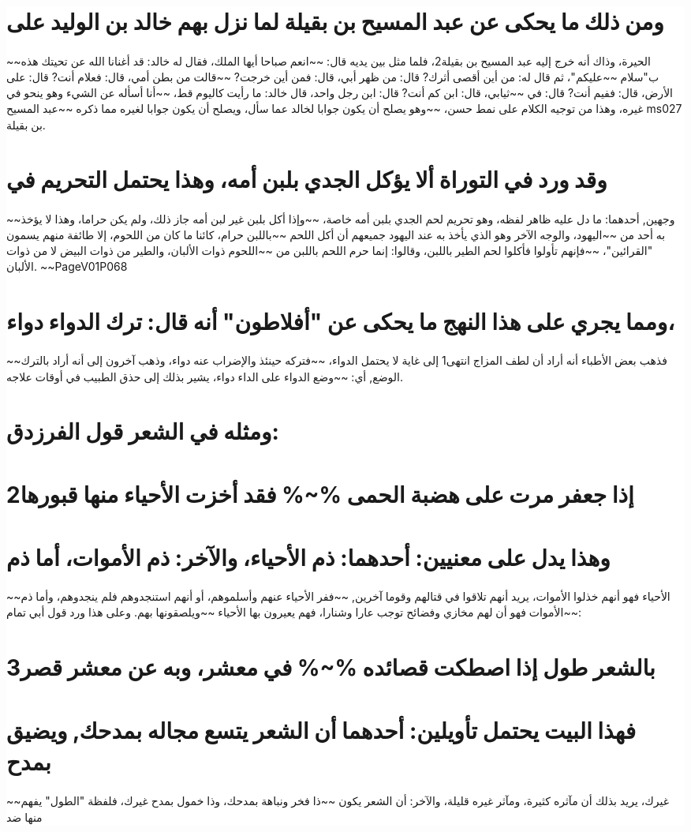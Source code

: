 # ومن ذلك ما يحكى عن عبد المسيح بن بقيلة لما نزل بهم خالد بن الوليد على
~~الحيرة، وذاك أنه خرج إليه عبد المسيح بن بقيلة2، فلما مثل بين يديه قال:
~~انعم صباحا أيها الملك، فقال له خالد: قد أغنانا الله عن تحيتك هذه ب"سلام
~~عليكم"، ثم قال له: من أين أقصى أثرك? قال: من ظهر أبي، قال: فمن أين خرجت?
~~قالت من بطن أمي، قال: فعلام أنت? قال: على الأرض، قال: ففيم أنت? قال: في
~~ثيابي، قال: ابن كم أنت? قال: ابن رجل واحد، قال خالد: ما رأيت كاليوم قط،
~~أنا أسأله عن الشيء وهو ينحو في غيره، وهذا من توجيه الكلام على نمط حسن،
~~وهو يصلح أن يكون جوابا لخالد عما سأل، ويصلح أن يكون جوابا لغيره مما ذكره
~~عبد المسيح ms027 بن بقيلة.
# وقد ورد في التوراة ألا يؤكل الجدي بلبن أمه، وهذا يحتمل التحريم في
~~وجهين, أحدهما: ما دل عليه ظاهر لفظه، وهو تحريم لحم الجدي بلبن أمه خاصة،
~~وإذا أكل بلبن غير لبن أمه جاز ذلك، ولم يكن حراما، وهذا لا يؤخذ به أحد من
~~اليهود، والوجه الآخر وهو الذي يأخذ به عند اليهود جميعهم أن أكل اللحم
~~باللبن حرام، كائنا ما كان من اللحوم، إلا طائفة منهم يسمون "القرائين"،
~~فإنهم تأولوا فأكلوا لحم الطير باللبن، وقالوا: إنما حرم اللحم باللبن من
~~اللحوم ذوات الألبان، والطير من ذوات البيض لا من ذوات الألبان.
~~PageV01P068
# ومما يجري على هذا النهج ما يحكى عن "أفلاطون" أنه قال: ترك الدواء دواء،
~~فذهب بعض الأطباء أنه أراد أن لطف المزاج انتهى1 إلى غاية لا يحتمل الدواء،
~~فتركه حينئذ والإضراب عنه دواء، وذهب آخرون إلى أنه أراد بالترك الوضع, أي:
~~وضع الدواء على الداء دواء، يشير بذلك إلى حذق الطبيب في أوقات علاجه.
# ومثله في الشعر قول الفرزدق:
# إذا جعفر مرت على هضبة الحمى %~% فقد أخزت الأحياء منها قبورها2
# وهذا يدل على معنيين: أحدهما: ذم الأحياء، والآخر: ذم الأموات، أما ذم
~~الأحياء فهو أنهم خذلوا الأموات، يريد أنهم تلاقوا في قتالهم وقوما آخرين,
~~ففر الأحياء عنهم وأسلموهم، أو أنهم استنجدوهم فلم ينجدوهم، وأما ذم
~~الأموات فهو أن لهم مخازي وفضائح توجب عارا وشنارا، فهم يعيرون بها الأحياء
~~ويلصقونها بهم. وعلى هذا ورد قول أبي تمام:
# بالشعر طول إذا اصطكت قصائده %~% في معشر، وبه عن معشر قصر3
# فهذا البيت يحتمل تأويلين: أحدهما أن الشعر يتسع مجاله بمدحك, ويضيق بمدح
~~غيرك، يريد بذلك أن مآثره كثيرة، ومآثر غيره قليلة، والآخر: أن الشعر يكون
~~ذا فخر ونباهة بمدحك، وذا خمول بمدح غيرك، فلفظة "الطول" يفهم منها ضد
